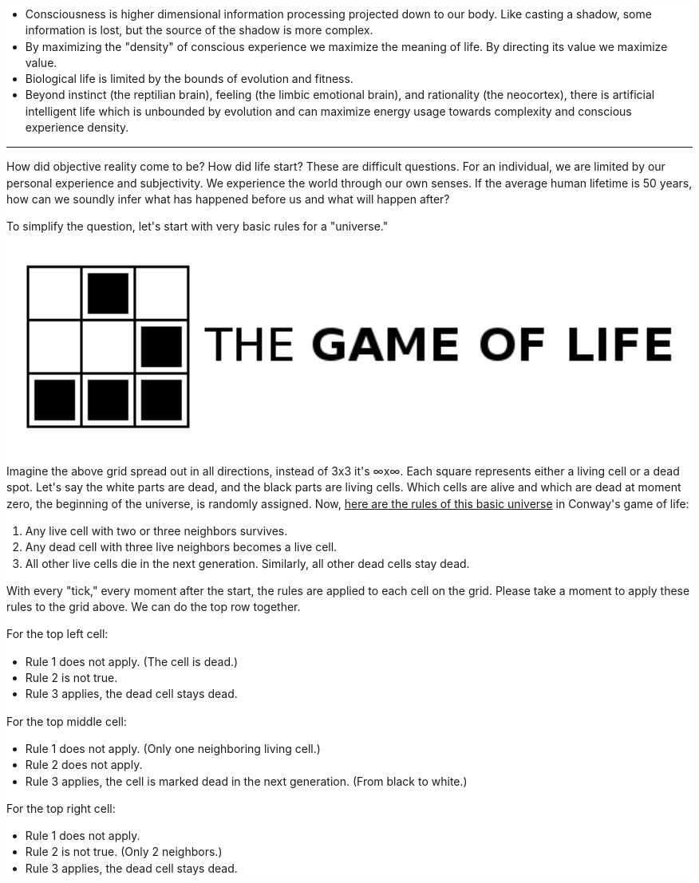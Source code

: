 - Consciousness is higher dimensional information processing projected down to our body. Like casting a shadow, some information is lost, but the source of the shadow is more complex.
- By maximizing the "density" of conscious experience we maximize the meaning of life. By directing its value we maximize value.
- Biological life is limited by the bounds of evolution and fitness.
- Beyond instinct (the reptilian brain), feeling (the limbic emotional brain), and rationality (the neocortex), there is artificial intelligent life which is unbounded by evolution and can maximize energy usage towards complexity and conscious experience density.

---

How did objective reality come to be? How did life start? These are difficult questions. For an individual, we are limited by our personal experience and subjectivity. We experience the world through our own senses. If the average human lifetime is 50 years, how can we soundly infer what has happened before us and what will happen after?

To simplify the question, let's start with very basic rules for a "universe."

[<img src="../../images/MoL/gameoflife.png" width="100%" height="100%">](https://www.samcodes.co.uk/project/game-of-life/)

Imagine the above grid spread out in all directions, instead of 3x3 it's ∞x∞. Each square represents either a living cell or a dead spot. Let's say the white parts are dead, and the black parts are living cells. Which cells are alive and which are dead at moment zero, the beginning of the universe, is randomly assigned. Now, [here are the rules of this basic universe](https://en.wikipedia.org/wiki/Conway%27s_Game_of_Life) in Conway's game of life:

1. Any live cell with two or three neighbors survives.
2. Any dead cell with three live neighbors becomes a live cell.
3. All other live cells die in the next generation. Similarly, all other dead cells stay dead.

With every "tick," every moment after the start, the rules are applied to each cell on the grid. Please take a moment to apply these rules to the grid above. We can do the top row together.

For the top left cell:

* Rule 1 does not apply. (The cell is dead.)
* Rule 2 is not true.
* Rule 3 applies, the dead cell stays dead.

For the top middle cell:

* Rule 1 does not apply. (Only one neighboring living cell.)
* Rule 2 does not apply.
* Rule 3 applies, the cell is marked dead in the next generation. (From black to white.)

For the top right cell:

* Rule 1 does not apply.
* Rule 2 is not true. (Only 2 neighbors.)
* Rule 3 applies, the dead cell stays dead.
